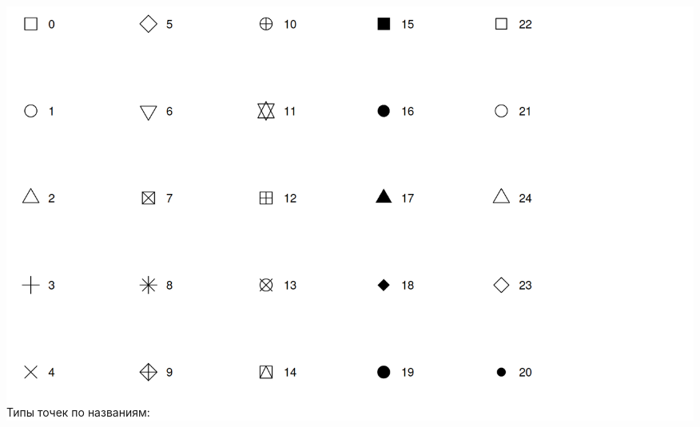 <img src="09_ggplot2_pt1_files/figure-html/unnamed-chunk-17-1.png" width="672" />

Типы точек по названиям: